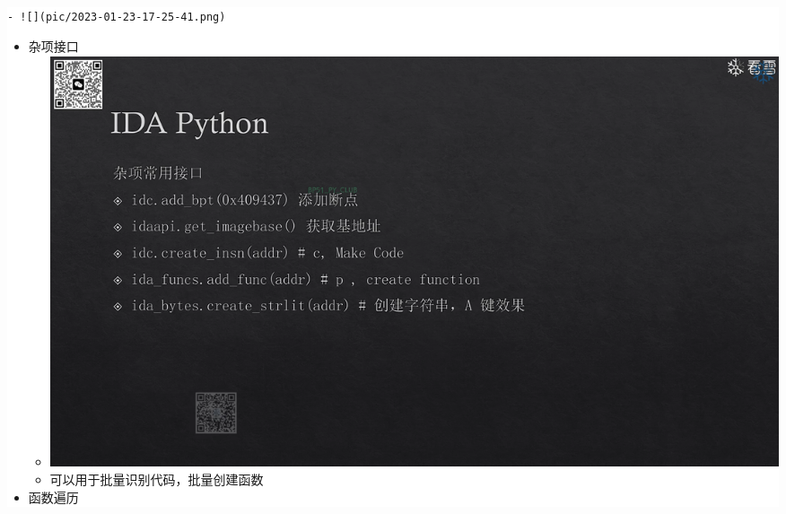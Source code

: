     - ![](pic/2023-01-23-17-25-41.png)
- 杂项接口
  - ![](pic/2023-01-23-17-28-31.png)
  - 可以用于批量识别代码，批量创建函数
- 函数遍历